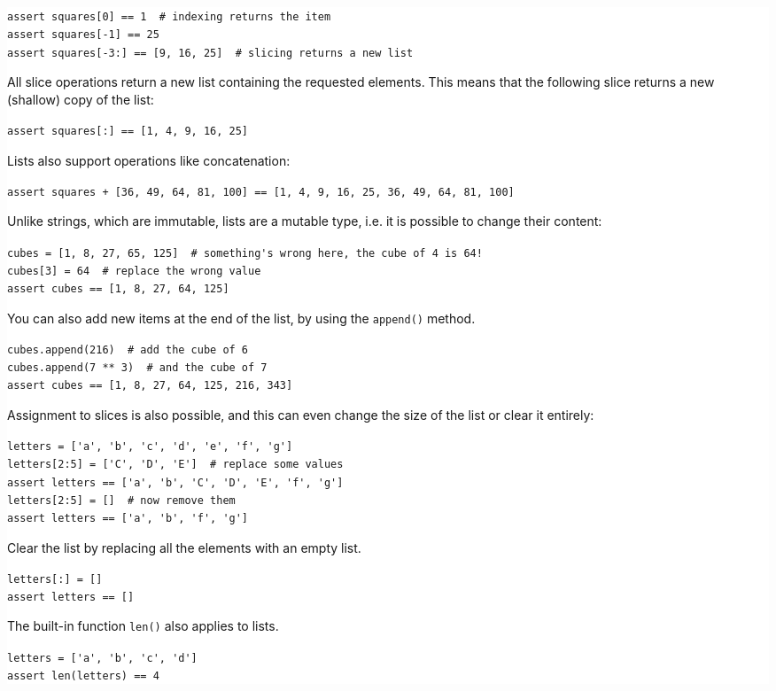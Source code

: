 ```{code-cell}
assert squares[0] == 1  # indexing returns the item
assert squares[-1] == 25
assert squares[-3:] == [9, 16, 25]  # slicing returns a new list
```

All slice operations return a new list containing the requested elements.
This means that the following slice returns a new (shallow) copy of the list:

```{code-cell}
assert squares[:] == [1, 4, 9, 16, 25]
```

Lists also support operations like concatenation:

```{code-cell}
assert squares + [36, 49, 64, 81, 100] == [1, 4, 9, 16, 25, 36, 49, 64, 81, 100]
```

Unlike strings, which are immutable, lists are a mutable type, i.e. it is possible to change their content:

```{code-cell} 
cubes = [1, 8, 27, 65, 125]  # something's wrong here, the cube of 4 is 64!
cubes[3] = 64  # replace the wrong value
assert cubes == [1, 8, 27, 64, 125]
```

You can also add new items at the end of the list, by using the `append()` method.

```{code-cell}
cubes.append(216)  # add the cube of 6
cubes.append(7 ** 3)  # and the cube of 7
assert cubes == [1, 8, 27, 64, 125, 216, 343]
```

Assignment to slices is also possible, and this can even change the size of the list or clear it entirely:

```{code-cell}
letters = ['a', 'b', 'c', 'd', 'e', 'f', 'g']
letters[2:5] = ['C', 'D', 'E']  # replace some values
assert letters == ['a', 'b', 'C', 'D', 'E', 'f', 'g']
letters[2:5] = []  # now remove them
assert letters == ['a', 'b', 'f', 'g']
```

Clear the list by replacing all the elements with an empty list.

```{code-cell}
letters[:] = []
assert letters == []
```

The built-in function `len()` also applies to lists.

```{code-cell}
letters = ['a', 'b', 'c', 'd']
assert len(letters) == 4
```
